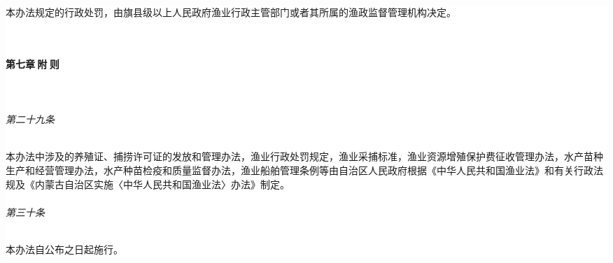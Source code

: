 本办法规定的行政处罚，由旗县级以上人民政府渔业行政主管部门或者其所属的渔政监督管理机构决定。

​

#### 第七章 附 则

​

###### 第二十九条

本办法中涉及的养殖证、捕捞许可证的发放和管理办法，渔业行政处罚规定，渔业采捕标准，渔业资源增殖保护费征收管理办法，水产苗种生产和经营管理办法，水产种苗检疫和质量监督办法，渔业船舶管理条例等由自治区人民政府根据《中华人民共和国渔业法》和有关行政法规及《内蒙古自治区实施〈中华人民共和国渔业法〉办法》制定。

###### 第三十条

本办法自公布之日起施行。
